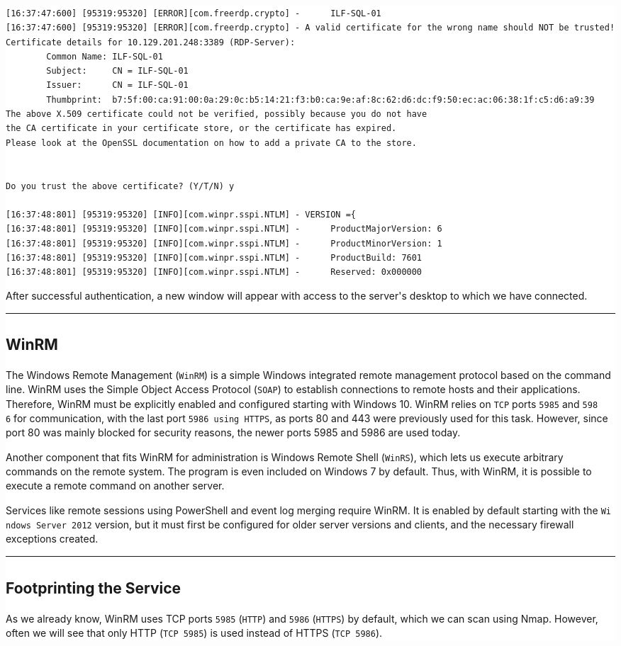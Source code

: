 ```shell-session
[16:37:47:600] [95319:95320] [ERROR][com.freerdp.crypto] -      ILF-SQL-01
[16:37:47:600] [95319:95320] [ERROR][com.freerdp.crypto] - A valid certificate for the wrong name should NOT be trusted!
Certificate details for 10.129.201.248:3389 (RDP-Server):
        Common Name: ILF-SQL-01
        Subject:     CN = ILF-SQL-01
        Issuer:      CN = ILF-SQL-01
        Thumbprint:  b7:5f:00:ca:91:00:0a:29:0c:b5:14:21:f3:b0:ca:9e:af:8c:62:d6:dc:f9:50:ec:ac:06:38:1f:c5:d6:a9:39
The above X.509 certificate could not be verified, possibly because you do not have
the CA certificate in your certificate store, or the certificate has expired.
Please look at the OpenSSL documentation on how to add a private CA to the store.


Do you trust the above certificate? (Y/T/N) y

[16:37:48:801] [95319:95320] [INFO][com.winpr.sspi.NTLM] - VERSION ={
[16:37:48:801] [95319:95320] [INFO][com.winpr.sspi.NTLM] -      ProductMajorVersion: 6
[16:37:48:801] [95319:95320] [INFO][com.winpr.sspi.NTLM] -      ProductMinorVersion: 1
[16:37:48:801] [95319:95320] [INFO][com.winpr.sspi.NTLM] -      ProductBuild: 7601
[16:37:48:801] [95319:95320] [INFO][com.winpr.sspi.NTLM] -      Reserved: 0x000000
```

After successful authentication, a new window will appear with access to the server's desktop to which we have connected.

---

## WinRM

The Windows Remote Management (`WinRM`) is a simple Windows integrated remote management protocol based on the command line. WinRM uses the Simple Object Access Protocol (`SOAP`) to establish connections to remote hosts and their applications. Therefore, WinRM must be explicitly enabled and configured starting with Windows 10. WinRM relies on `TCP` ports `5985` and `5986` for communication, with the last port `5986 using HTTPS`, as ports 80 and 443 were previously used for this task. However, since port 80 was mainly blocked for security reasons, the newer ports 5985 and 5986 are used today.

Another component that fits WinRM for administration is Windows Remote Shell (`WinRS`), which lets us execute arbitrary commands on the remote system. The program is even included on Windows 7 by default. Thus, with WinRM, it is possible to execute a remote command on another server.

Services like remote sessions using PowerShell and event log merging require WinRM. It is enabled by default starting with the `Windows Server 2012` version, but it must first be configured for older server versions and clients, and the necessary firewall exceptions created.

---

## Footprinting the Service

As we already know, WinRM uses TCP ports `5985` (`HTTP`) and `5986` (`HTTPS`) by default, which we can scan using Nmap. However, often we will see that only HTTP (`TCP 5985`) is used instead of HTTPS (`TCP 5986`).
